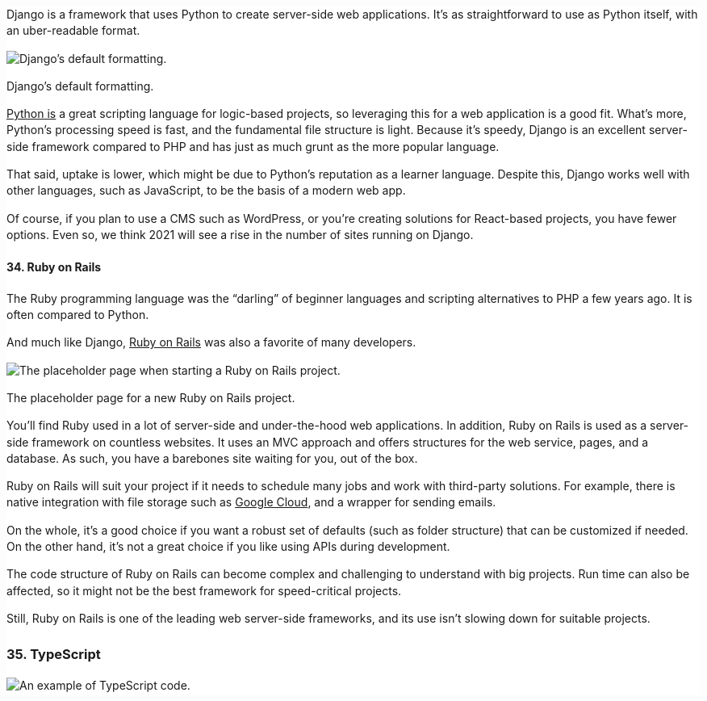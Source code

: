 Django is a framework that uses Python to create server-side web applications. It’s as straightforward to use as Python itself, with an uber-readable format.

![Django’s default formatting.](https://kinsta.com/wp-content/uploads/2021/05/django-formatting.png)

Django’s default formatting.

[Python is](https://kinsta.com/blog/scripting-languages/#3-python) a great scripting language for logic-based projects, so leveraging this for a web application is a good fit. What’s more, Python’s processing speed is fast, and the fundamental file structure is light. Because it’s speedy, Django is an excellent server-side framework compared to PHP and has just as much grunt as the more popular language.

That said, uptake is lower, which might be due to Python’s reputation as a learner language. Despite this, Django works well with other languages, such as JavaScript, to be the basis of a modern web app.

Of course, if you plan to use a CMS such as WordPress, or you’re creating solutions for React-based projects, you have fewer options. Even so, we think 2021 will see a rise in the number of sites running on Django.

#### 34\. Ruby on Rails

The Ruby programming language was the “darling” of beginner languages and scripting alternatives to PHP a few years ago. It is often compared to Python.

And much like Django, [Ruby on Rails](https://rubyonrails.org/) was also a favorite of many developers.

![The placeholder page when starting a Ruby on Rails project.](https://kinsta.com/wp-content/uploads/2021/05/ruby-on-rails.png)

The placeholder page for a new Ruby on Rails project.

You’ll find Ruby used in a lot of server-side and under-the-hood web applications. In addition, Ruby on Rails is used as a server-side framework on countless websites. It uses an MVC approach and offers structures for the web service, pages, and a database. As such, you have a barebones site waiting for you, out of the box.

Ruby on Rails will suit your project if it needs to schedule many jobs and work with third-party solutions. For example, there is native integration with file storage such as [Google Cloud](https://cloud.google.com/storage/), and a wrapper for sending emails.

On the whole, it’s a good choice if you want a robust set of defaults (such as folder structure) that can be customized if needed. On the other hand, it’s not a great choice if you like using APIs during development.

The code structure of Ruby on Rails can become complex and challenging to understand with big projects. Run time can also be affected, so it might not be the best framework for speed-critical projects.

Still, Ruby on Rails is one of the leading web server-side frameworks, and its use isn’t slowing down for suitable projects.

### 35\. TypeScript

![An example of TypeScript code.](https://kinsta.com/wp-content/uploads/2021/05/typescript-code.png)
